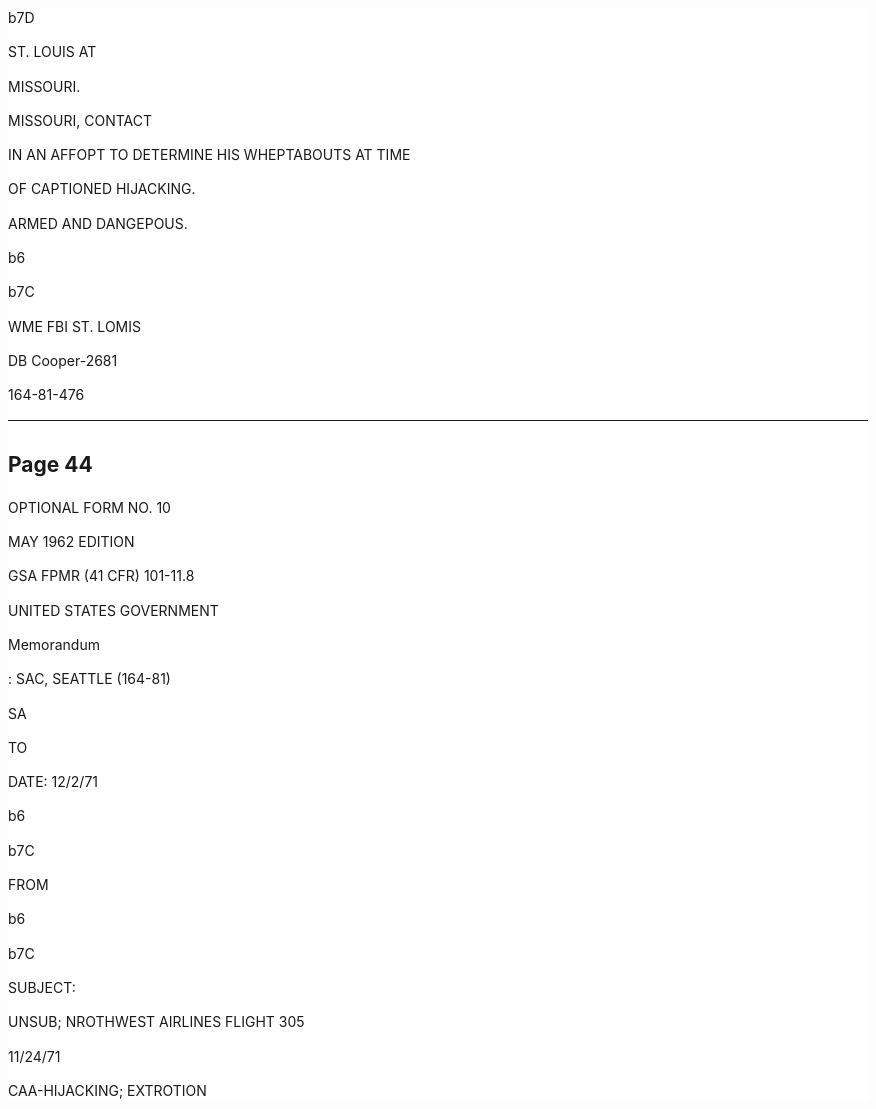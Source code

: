 b7D

ST. LOUIS AT

MISSOURI.

MISSOURI, CONTACT

IN AN AFFOPT TO DETERMINE HIS WHEPTABOUTS AT TIME

OF CAPTIONED HIJACKING.

ARMED AND DANGEPOUS.

b6

b7C

WME FBI ST. LOMIS

DB Cooper-2681

164-81-476

---

## Page 44

OPTIONAL FORM NO. 10

MAY 1962 EDITION

GSA FPMR (41 CFR) 101-11.8

UNITED STATES GOVERNMENT

Memorandum

: SAC, SEATTLE (164-81)

SA

TO

DATE: 12/2/71

b6

b7C

FROM

b6

b7C

SUBJECT:

UNSUB; NROTHWEST AIRLINES FLIGHT 305

11/24/71

CAA-HIJACKING; EXTROTION
